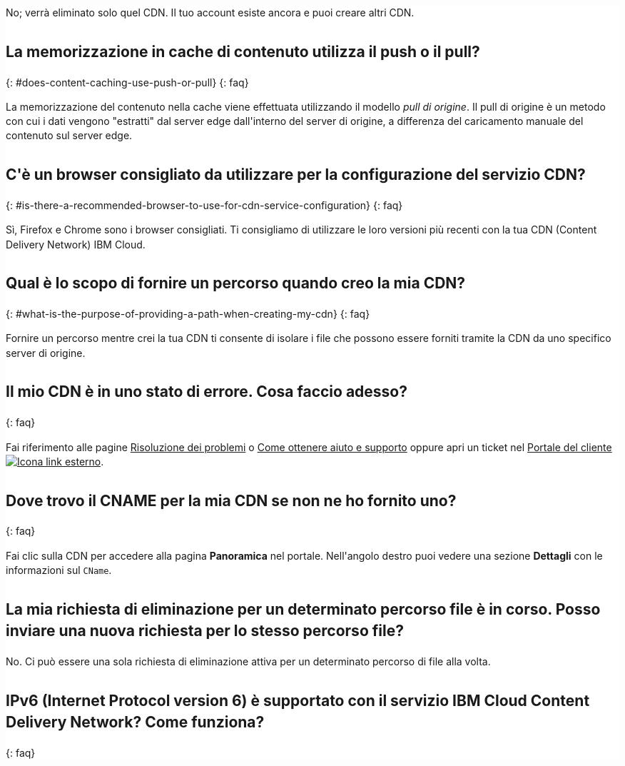 No; verrà eliminato solo quel CDN. Il tuo account esiste ancora e puoi creare altri CDN.

## La memorizzazione in cache di contenuto utilizza il push o il pull?
{: #does-content-caching-use-push-or-pull}
{: faq}

La memorizzazione del contenuto nella cache viene effettuata utilizzando il modello _pull di origine_. Il pull di origine è un metodo con cui i dati vengono "estratti" dal server edge dall'interno del server di origine, a differenza del caricamento manuale del contenuto sul server edge.

## C'è un browser consigliato da utilizzare per la configurazione del servizio CDN?
{: #is-there-a-recommended-browser-to-use-for-cdn-service-configuration}
{: faq}

Sì, Firefox e Chrome sono i browser consigliati. Ti consigliamo di utilizzare le loro versioni più recenti con la tua CDN (Content Delivery Network) IBM Cloud.

## Qual è lo scopo di fornire un percorso quando creo la mia CDN?
{: #what-is-the-purpose-of-providing-a-path-when-creating-my-cdn}
{: faq}

Fornire un percorso mentre crei la tua CDN ti consente di isolare i file che possono essere forniti tramite la CDN da uno specifico server di origine.

## Il mio CDN è in uno stato di errore. Cosa faccio adesso?
{: faq}

Fai riferimento alle pagine [Risoluzione dei problemi](/docs/infrastructure/CDN?topic=CDN-troubleshooting#troubleshooting) o [Come ottenere aiuto e supporto](/docs/infrastructure/CDN?topic=CDN-gettinghelp#gettinghelp) oppure apri un ticket nel [Portale del cliente ![Icona link esterno](../../icons/launch-glyph.svg "Icona link esterno")](https://control.softlayer.com/).

## Dove trovo il CNAME per la mia CDN se non ne ho fornito uno?
{: faq}

Fai clic sulla CDN per accedere alla pagina **Panoramica** nel portale. Nell'angolo destro puoi vedere una sezione **Dettagli** con le informazioni sul `CName`.

## La mia richiesta di eliminazione per un determinato percorso file è in corso. Posso inviare una nuova richiesta per lo stesso percorso file?

No. Ci può essere una sola richiesta di eliminazione attiva per un determinato percorso di file alla volta.

## IPv6 (Internet Protocol version 6) è supportato con il servizio IBM Cloud Content Delivery Network? Come funziona?
{: faq}
